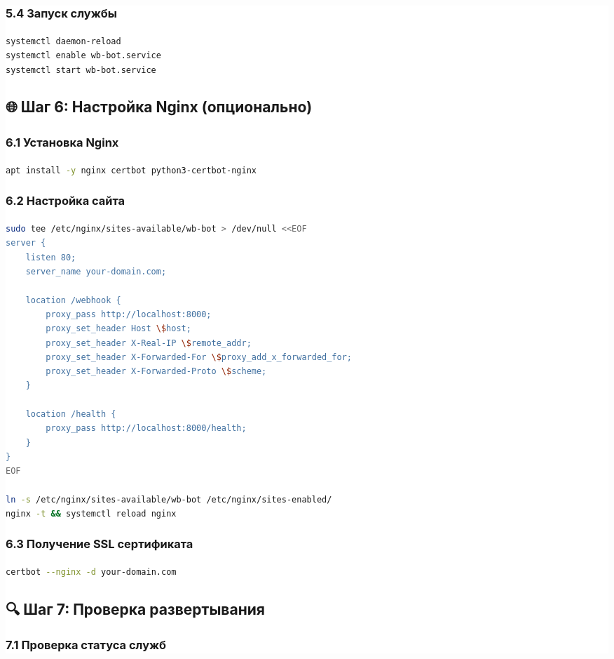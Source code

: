 ### 5.4 Запуск службы

```bash
systemctl daemon-reload
systemctl enable wb-bot.service
systemctl start wb-bot.service
```

## 🌐 Шаг 6: Настройка Nginx (опционально)

### 6.1 Установка Nginx

```bash
apt install -y nginx certbot python3-certbot-nginx
```

### 6.2 Настройка сайта

```bash
sudo tee /etc/nginx/sites-available/wb-bot > /dev/null <<EOF
server {
    listen 80;
    server_name your-domain.com;

    location /webhook {
        proxy_pass http://localhost:8000;
        proxy_set_header Host \$host;
        proxy_set_header X-Real-IP \$remote_addr;
        proxy_set_header X-Forwarded-For \$proxy_add_x_forwarded_for;
        proxy_set_header X-Forwarded-Proto \$scheme;
    }

    location /health {
        proxy_pass http://localhost:8000/health;
    }
}
EOF

ln -s /etc/nginx/sites-available/wb-bot /etc/nginx/sites-enabled/
nginx -t && systemctl reload nginx
```

### 6.3 Получение SSL сертификата

```bash
certbot --nginx -d your-domain.com
```

## 🔍 Шаг 7: Проверка развертывания

### 7.1 Проверка статуса служб
